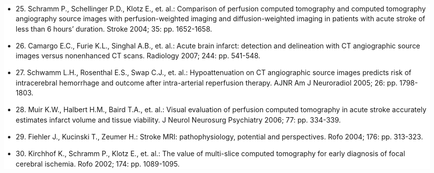 
- 25\. Schramm P., Schellinger P.D., Klotz E., et. al.: Comparison of perfusion computed tomography and computed tomography angiography source images with perfusion-weighted imaging and diffusion-weighted imaging in patients with acute stroke of less than 6 hours’ duration. Stroke 2004; 35: pp. 1652-1658.


- 26\. Camargo E.C., Furie K.L., Singhal A.B., et. al.: Acute brain infarct: detection and delineation with CT angiographic source images versus nonenhanced CT scans. Radiology 2007; 244: pp. 541-548.


- 27\. Schwamm L.H., Rosenthal E.S., Swap C.J., et. al.: Hypoattenuation on CT angiographic source images predicts risk of intracerebral hemorrhage and outcome after intra-arterial reperfusion therapy. AJNR Am J Neuroradiol 2005; 26: pp. 1798-1803.


- 28\. Muir K.W., Halbert H.M., Baird T.A., et. al.: Visual evaluation of perfusion computed tomography in acute stroke accurately estimates infarct volume and tissue viability. J Neurol Neurosurg Psychiatry 2006; 77: pp. 334-339.


- 29\. Fiehler J., Kucinski T., Zeumer H.: Stroke MRI: pathophysiology, potential and perspectives. Rofo 2004; 176: pp. 313-323.


- 30\. Kirchhof K., Schramm P., Klotz E., et. al.: The value of multi-slice computed tomography for early diagnosis of focal cerebral ischemia. Rofo 2002; 174: pp. 1089-1095.